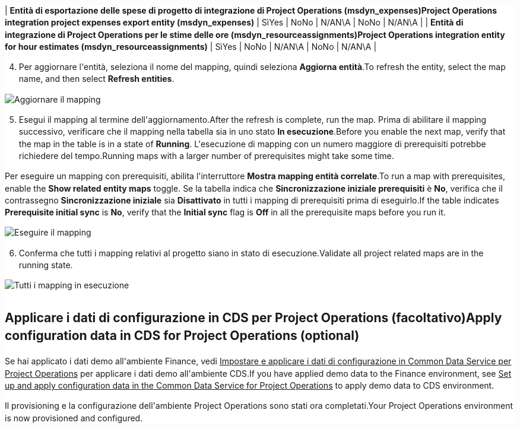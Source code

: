 | <span data-ttu-id="f27b7-257">**Entità di esportazione delle spese di progetto di integrazione di Project Operations (msdyn\_expenses)**</span><span class="sxs-lookup"><span data-stu-id="f27b7-257">**Project Operations integration project expenses export entity (msdyn\_expenses)**</span></span> | <span data-ttu-id="f27b7-258">Sì</span><span class="sxs-lookup"><span data-stu-id="f27b7-258">Yes</span></span> | <span data-ttu-id="f27b7-259">No</span><span class="sxs-lookup"><span data-stu-id="f27b7-259">No</span></span> | <span data-ttu-id="f27b7-260">N/A</span><span class="sxs-lookup"><span data-stu-id="f27b7-260">N\A</span></span> | <span data-ttu-id="f27b7-261">No</span><span class="sxs-lookup"><span data-stu-id="f27b7-261">No</span></span> | <span data-ttu-id="f27b7-262">N/A</span><span class="sxs-lookup"><span data-stu-id="f27b7-262">N\A</span></span> |
| <span data-ttu-id="f27b7-263">**Entità di integrazione di Project Operations per le stime delle ore (msdyn\_resourceassignments)**</span><span class="sxs-lookup"><span data-stu-id="f27b7-263">**Project Operations integration entity for hour estimates (msdyn\_resourceassignments)**</span></span> | <span data-ttu-id="f27b7-264">Sì</span><span class="sxs-lookup"><span data-stu-id="f27b7-264">Yes</span></span> | <span data-ttu-id="f27b7-265">No</span><span class="sxs-lookup"><span data-stu-id="f27b7-265">No</span></span> | <span data-ttu-id="f27b7-266">N/A</span><span class="sxs-lookup"><span data-stu-id="f27b7-266">N\A</span></span> | <span data-ttu-id="f27b7-267">No</span><span class="sxs-lookup"><span data-stu-id="f27b7-267">No</span></span> | <span data-ttu-id="f27b7-268">N/A</span><span class="sxs-lookup"><span data-stu-id="f27b7-268">N\A</span></span> |


4. <span data-ttu-id="f27b7-269">Per aggiornare l'entità, seleziona il nome del mapping, quindi seleziona **Aggiorna entità**.</span><span class="sxs-lookup"><span data-stu-id="f27b7-269">To refresh the entity, select the map name, and then select **Refresh entities**.</span></span> 


![Aggiornare il mapping](./media/20RefreshMapping.png)

5. <span data-ttu-id="f27b7-271">Esegui il mapping al termine dell'aggiornamento.</span><span class="sxs-lookup"><span data-stu-id="f27b7-271">After the refresh is complete, run the map.</span></span> <span data-ttu-id="f27b7-272">Prima di abilitare il mapping successivo, verificare che il mapping nella tabella sia in uno stato **In esecuzione**.</span><span class="sxs-lookup"><span data-stu-id="f27b7-272">Before you enable the next map, verify that the map in the table is in a state of **Running**.</span></span> <span data-ttu-id="f27b7-273">L'esecuzione di mapping con un numero maggiore di prerequisiti potrebbe richiedere del tempo.</span><span class="sxs-lookup"><span data-stu-id="f27b7-273">Running maps with a larger number of prerequisites might take some time.</span></span>

<span data-ttu-id="f27b7-274">Per eseguire un mapping con prerequisiti, abilita l'interruttore **Mostra mapping entità correlate**.</span><span class="sxs-lookup"><span data-stu-id="f27b7-274">To run a map with prerequisites, enable the **Show related entity maps** toggle.</span></span> <span data-ttu-id="f27b7-275">Se la tabella indica che **Sincronizzazione iniziale prerequisiti** è **No**, verifica che il contrassegno **Sincronizzazione iniziale** sia **Disattivato** in tutti i mapping di prerequisiti prima di eseguirlo.</span><span class="sxs-lookup"><span data-stu-id="f27b7-275">If the table indicates **Prerequisite initial sync** is **No**, verify that the **Initial sync** flag is **Off** in all the prerequisite maps before you run it.</span></span>

![Eseguire il mapping](./media/21RunMap.png)

6. <span data-ttu-id="f27b7-277">Conferma che tutti i mapping relativi al progetto siano in stato di esecuzione.</span><span class="sxs-lookup"><span data-stu-id="f27b7-277">Validate all project related maps are in the running state.</span></span>

![Tutti i mapping in esecuzione](./media/22AllMapsRunning.png)


## <a name="apply-configuration-data-in-cds-for-project-operations-optional"></a><span data-ttu-id="f27b7-279">Applicare i dati di configurazione in CDS per Project Operations (facoltativo)</span><span class="sxs-lookup"><span data-stu-id="f27b7-279">Apply configuration data in CDS for Project Operations (optional)</span></span>

<span data-ttu-id="f27b7-280">Se hai applicato i dati demo all'ambiente Finance, vedi [Impostare e applicare i dati di configurazione in Common Data Service per Project Operations](resource-apply-pro-setup-config-data.md) per applicare i dati demo all'ambiente CDS.</span><span class="sxs-lookup"><span data-stu-id="f27b7-280">If you have applied demo data to the Finance environment, see [Set up and apply configuration data in the Common Data Service for Project Operations](resource-apply-pro-setup-config-data.md) to apply demo data to CDS environment.</span></span>


<span data-ttu-id="f27b7-281">Il provisioning e la configurazione dell'ambiente Project Operations sono stati ora completati.</span><span class="sxs-lookup"><span data-stu-id="f27b7-281">Your Project Operations environment is now provisioned and configured.</span></span> 
